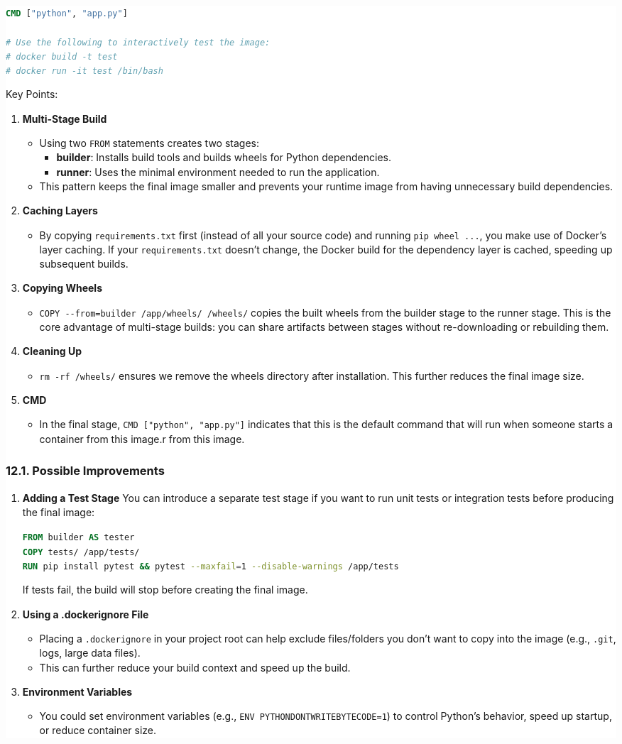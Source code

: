 ```dockerfile
CMD ["python", "app.py"]

# Use the following to interactively test the image:
# docker build -t test
# docker run -it test /bin/bash
```

Key Points:

1. **Multi-Stage Build**
   - Using two `FROM` statements creates two stages:
     - **builder**: Installs build tools and builds wheels for Python dependencies.
     - **runner**: Uses the minimal environment needed to run the application.
   - This pattern keeps the final image smaller and prevents your runtime image from having unnecessary build dependencies.

2. **Caching Layers**
   - By copying `requirements.txt` first (instead of all your source code) and running `pip wheel ...`, you make use of Docker’s layer caching. If your `requirements.txt` doesn’t change, the Docker build for the dependency layer is cached, speeding up subsequent builds.

3. **Copying Wheels**
   - `COPY --from=builder /app/wheels/ /wheels/` copies the built wheels from the builder stage to the runner stage. This is the core advantage of multi-stage builds: you can share artifacts between stages without re-downloading or rebuilding them.

4. **Cleaning Up**
   - `rm -rf /wheels/` ensures we remove the wheels directory after installation. This further reduces the final image size.

5. **CMD**
   - In the final stage, `CMD ["python", "app.py"]` indicates that this is the default command that will run when someone starts a container from this image.r from this image.

### 12.1. Possible Improvements

1. **Adding a Test Stage**
    You can introduce a separate test stage if you want to run unit tests or integration tests before producing the final image:

    ```dockerfile
    FROM builder AS tester
    COPY tests/ /app/tests/
    RUN pip install pytest && pytest --maxfail=1 --disable-warnings /app/tests
    ```

    If tests fail, the build will stop before creating the final image.

2. **Using a .dockerignore File**
   - Placing a `.dockerignore` in your project root can help exclude files/folders you don’t want to copy into the image (e.g., `.git`, logs, large data files).
   - This can further reduce your build context and speed up the build.

3. **Environment Variables**
   - You could set environment variables (e.g., `ENV PYTHONDONTWRITEBYTECODE=1`) to control Python’s behavior, speed up startup, or reduce container size.
